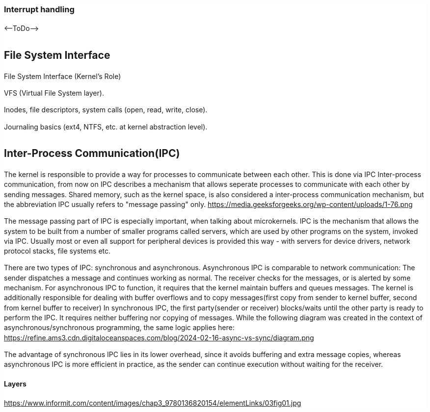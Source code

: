 ### Interrupt handling
<--ToDo-->

## File System Interface
File System Interface (Kernel’s Role)

VFS (Virtual File System layer).

Inodes, file descriptors, system calls (open, read, write, close).

Journaling basics (ext4, NTFS, etc. at kernel abstraction level).

## Inter-Process Communication(IPC)
The kernel is responsible to provide a way for processes to communicate between each other. This is done via IPC
Inter-process communication, from now on IPC describes a mechanism that allows seperate processes to communicate with each other by sending messages.
Shared memory, such as the kernel space, is also considered a inter-process communication mechanism, but the abbreviation IPC usually refers to "message passing" only. 
https://media.geeksforgeeks.org/wp-content/uploads/1-76.png

The message passing part of IPC is especially important, when talking about microkernels. 
IPC is the mechanism that allows the system to be built from a number of smaller programs called servers, which are used by other programs on the system, invoked via IPC. 
Usually most or even all support for peripheral devices is provided this way - with servers for device drivers, network protocol stacks, file systems etc.

There are two types of IPC: synchronous and asynchronous. Asynchronous IPC is comparable to network communication: The sender dispatches a message and continues working as normal. The receiver checks for the messages, or is alerted by some mechanism.
For asynchronous IPC to function, it requires that the kernel maintain buffers and queues messages. The kernel is additionally responsible for dealing with buffer overflows and to copy messages(first copy from sender to kernel buffer, second from kernel buffer to receiver)
In synchronous IPC, the first party(sender or receiver) blocks/waits until the other party is ready to perform the IPC. It requires neither buffering nor copying of messages. 
While the following diagram was created in the context of asynchronous/synchronous programming, the same logic applies here:
https://refine.ams3.cdn.digitaloceanspaces.com/blog/2024-02-16-async-vs-sync/diagram.png

The advantage of synchronous IPC lies in its lower overhead, since it avoids buffering and extra message copies, whereas asynchronous IPC is more efficient in practice, as the sender can continue execution without waiting for the receiver.


#### Layers

https://www.informit.com/content/images/chap3_9780136820154/elementLinks/03fig01.jpg

